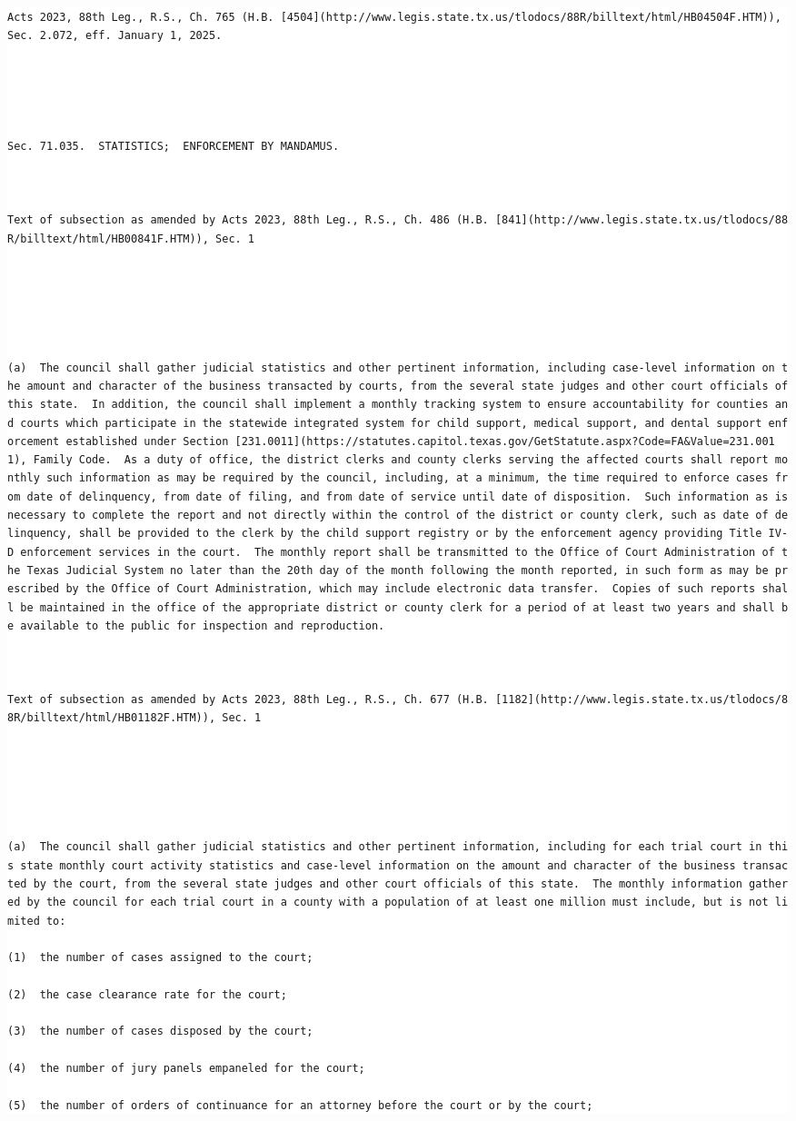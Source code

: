     Acts 2023, 88th Leg., R.S., Ch. 765 (H.B. [4504](http://www.legis.state.tx.us/tlodocs/88R/billtext/html/HB04504F.HTM)), Sec. 2.072, eff. January 1, 2025.
    
    
    
    
    
    Sec. 71.035.  STATISTICS;  ENFORCEMENT BY MANDAMUS.
    
     
    
    Text of subsection as amended by Acts 2023, 88th Leg., R.S., Ch. 486 (H.B. [841](http://www.legis.state.tx.us/tlodocs/88R/billtext/html/HB00841F.HTM)), Sec. 1
    
      
    
    
     
    
    (a)  The council shall gather judicial statistics and other pertinent information, including case-level information on the amount and character of the business transacted by courts, from the several state judges and other court officials of this state.  In addition, the council shall implement a monthly tracking system to ensure accountability for counties and courts which participate in the statewide integrated system for child support, medical support, and dental support enforcement established under Section [231.0011](https://statutes.capitol.texas.gov/GetStatute.aspx?Code=FA&Value=231.0011), Family Code.  As a duty of office, the district clerks and county clerks serving the affected courts shall report monthly such information as may be required by the council, including, at a minimum, the time required to enforce cases from date of delinquency, from date of filing, and from date of service until date of disposition.  Such information as is necessary to complete the report and not directly within the control of the district or county clerk, such as date of delinquency, shall be provided to the clerk by the child support registry or by the enforcement agency providing Title IV-D enforcement services in the court.  The monthly report shall be transmitted to the Office of Court Administration of the Texas Judicial System no later than the 20th day of the month following the month reported, in such form as may be prescribed by the Office of Court Administration, which may include electronic data transfer.  Copies of such reports shall be maintained in the office of the appropriate district or county clerk for a period of at least two years and shall be available to the public for inspection and reproduction.
    
     
    
    Text of subsection as amended by Acts 2023, 88th Leg., R.S., Ch. 677 (H.B. [1182](http://www.legis.state.tx.us/tlodocs/88R/billtext/html/HB01182F.HTM)), Sec. 1
    
      
    
    
     
    
    (a)  The council shall gather judicial statistics and other pertinent information, including for each trial court in this state monthly court activity statistics and case-level information on the amount and character of the business transacted by the court, from the several state judges and other court officials of this state.  The monthly information gathered by the council for each trial court in a county with a population of at least one million must include, but is not limited to:
    
    (1)  the number of cases assigned to the court;
    
    (2)  the case clearance rate for the court;
    
    (3)  the number of cases disposed by the court;
    
    (4)  the number of jury panels empaneled for the court;
    
    (5)  the number of orders of continuance for an attorney before the court or by the court;
    